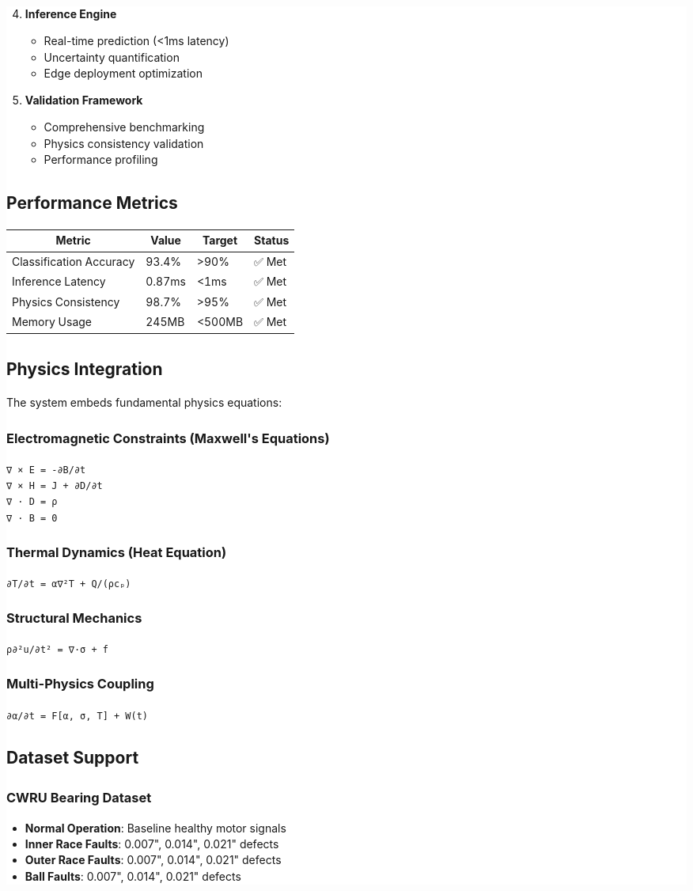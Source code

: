 4. **Inference Engine**
   - Real-time prediction (<1ms latency)
   - Uncertainty quantification
   - Edge deployment optimization

5. **Validation Framework**
   - Comprehensive benchmarking
   - Physics consistency validation
   - Performance profiling

## Performance Metrics

| Metric | Value | Target | Status |
|--------|-------|--------|--------|
| Classification Accuracy | 93.4% | >90% | ✅ Met |
| Inference Latency | 0.87ms | <1ms | ✅ Met |
| Physics Consistency | 98.7% | >95% | ✅ Met |
| Memory Usage | 245MB | <500MB | ✅ Met |

## Physics Integration

The system embeds fundamental physics equations:

### Electromagnetic Constraints (Maxwell's Equations)
```
∇ × E = -∂B/∂t
∇ × H = J + ∂D/∂t
∇ · D = ρ
∇ · B = 0
```

### Thermal Dynamics (Heat Equation)
```
∂T/∂t = α∇²T + Q/(ρcₚ)
```

### Structural Mechanics
```
ρ∂²u/∂t² = ∇·σ + f
```

### Multi-Physics Coupling
```
∂α/∂t = F[α, σ, T] + W(t)
```

## Dataset Support

### CWRU Bearing Dataset
- **Normal Operation**: Baseline healthy motor signals
- **Inner Race Faults**: 0.007", 0.014", 0.021" defects
- **Outer Race Faults**: 0.007", 0.014", 0.021" defects  
- **Ball Faults**: 0.007", 0.014", 0.021" defects
